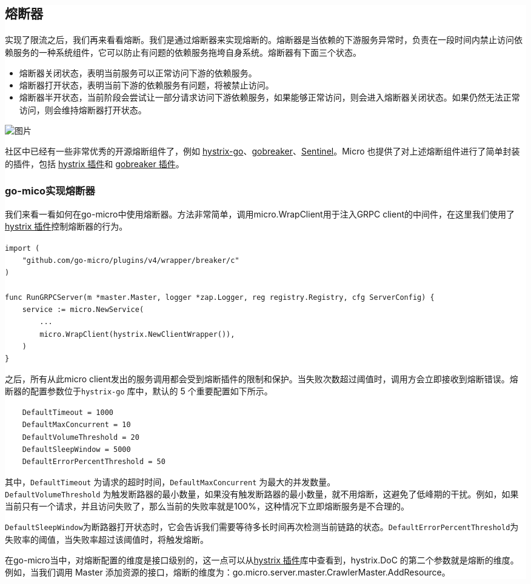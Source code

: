 ## 熔断器

实现了限流之后，我们再来看看熔断。我们是通过熔断器来实现熔断的。熔断器是当依赖的下游服务异常时，负责在一段时间内禁止访问依赖服务的一种系统组件，它可以防止有问题的依赖服务拖垮自身系统。熔断器有下面三个状态。

- 熔断器关闭状态，表明当前服务可以正常访问下游的依赖服务。
- 熔断器打开状态，表明当前下游的依赖服务有问题，将被禁止访问。
- 熔断器半开状态，当前阶段会尝试让一部分请求访问下游依赖服务，如果能够正常访问，则会进入熔断器关闭状态。如果仍然无法正常访问，则会维持熔断器打开状态。

![图片](https://static001.geekbang.org/resource/image/31/32/31d56857de16aaa260636e659d181632.jpg?wh=1920x860)

社区中已经有一些非常优秀的开源熔断组件了，例如 [hystrix-go](https://github.com/afex/hystrix-go/)、[gobreaker](https://github.com/sony/gobreaker)、[Sentinel](https://github.com/alibaba/Sentinel)。Micro 也提供了对上述熔断组件进行了简单封装的插件，包括 [hystrix 插件](https://github.com/go-micro/plugins/tree/main/v4/wrapper/breaker/hystrix)和 [gobreaker 插件](https://github.com/go-micro/plugins/tree/main/v4/wrapper/breaker/gobreaker)。

### go-mico实现熔断器

我们来看一看如何在go-micro中使用熔断器。方法非常简单，调用micro.WrapClient用于注入GRPC client的中间件，在这里我们使用了[hystrix 插件](https://github.com/go-micro/plugins/tree/main/v4/wrapper/breaker/hystrix)控制熔断器的行为。

```plain
import (
	"github.com/go-micro/plugins/v4/wrapper/breaker/c"
)

func RunGRPCServer(m *master.Master, logger *zap.Logger, reg registry.Registry, cfg ServerConfig) {
	service := micro.NewService(
		...
		micro.WrapClient(hystrix.NewClientWrapper()),
	)
}
```

之后，所有从此micro client发出的服务调用都会受到熔断插件的限制和保护。当失败次数超过阈值时，调用方会立即接收到熔断错误。熔断器的配置参数位于`hystrix-go` 库中，默认的 5 个重要配置如下所示。

```plain
	DefaultTimeout = 1000
	DefaultMaxConcurrent = 10
	DefaultVolumeThreshold = 20
	DefaultSleepWindow = 5000
	DefaultErrorPercentThreshold = 50
```

其中，`DefaultTimeout` 为请求的超时时间，`DefaultMaxConcurrent` 为最大的并发数量。  
`DefaultVolumeThreshold` 为触发断路器的最小数量，如果没有触发断路器的最小数量，就不用熔断，这避免了低峰期的干扰。例如，如果当前只有一个请求，并且访问失败了，那么当前的失败率就是100%，这种情况下立即熔断服务是不合理的。

`DefaultSleepWindow`为断路器打开状态时，它会告诉我们需要等待多长时间再次检测当前链路的状态。`DefaultErrorPercentThreshold`为失败率的阈值，当失败率超过该阈值时，将触发熔断。

在go-micro当中，对熔断配置的维度是接口级别的，这一点可以从[hystrix 插件](https://github.com/micro/go-plugins/tree/master/wrapper/breaker/hystrix)库中查看到，hystrix.DoC 的第二个参数就是熔断的维度。例如，当我们调用 Master 添加资源的接口，熔断的维度为：go.micro.server.master.CrawlerMaster.AddResource。
